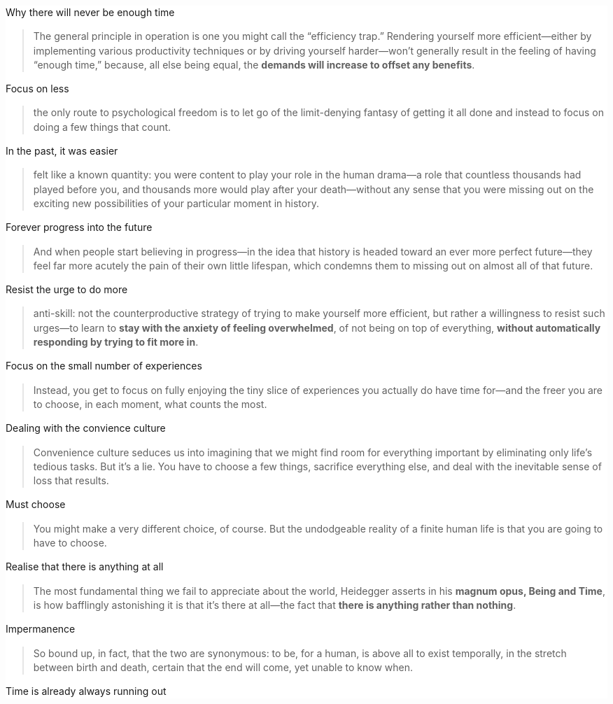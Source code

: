Why there will never be enough time

> The general principle in operation is one you might call the “efficiency trap.” Rendering yourself more efficient—either by implementing various productivity techniques or by driving yourself harder—won’t generally result in the feeling of having “enough time,” because, all else being equal, the **demands will increase to offset any benefits**.

Focus on less

> the only route to psychological freedom is to let go of the limit-denying fantasy of getting it all done and instead to focus on doing a few things that count.

In the past, it was easier

> felt like a known quantity: you were content to play your role in the human drama—a role that countless thousands had played before you, and thousands more would play after your death—without any sense that you were missing out on the exciting new possibilities of your particular moment in history.

Forever progress into the future

> And when people start believing in progress—in the idea that history is headed toward an ever more perfect future—they feel far more acutely the pain of their own little lifespan, which condemns them to missing out on almost all of that future.

Resist the urge to do more

> anti-skill: not the counterproductive strategy of trying to make yourself more efficient, but rather a willingness to resist such urges—to learn to **stay with the anxiety of feeling overwhelmed**, of not being on top of everything, **without automatically responding by trying to fit more in**.

Focus on the small number of experiences

> Instead, you get to focus on fully enjoying the tiny slice of experiences you actually do have time for—and the freer you are to choose, in each moment, what counts the most.

Dealing with the convience culture

> Convenience culture seduces us into imagining that we might find room for everything important by eliminating only life’s tedious tasks. But it’s a lie. You have to choose a few things, sacrifice everything else, and deal with the inevitable sense of loss that results.

Must choose

> You might make a very different choice, of course. But the undodgeable reality of a finite human life is that you are going to have to choose.

Realise that there is anything at all

> The most fundamental thing we fail to appreciate about the world, Heidegger asserts in his **magnum opus, Being and Time**, is how bafflingly astonishing it is that it’s there at all—the fact that **there is anything rather than nothing**.

Impermanence

> So bound up, in fact, that the two are synonymous: to be, for a human, is above all to exist temporally, in the stretch between birth and death, certain that the end will come, yet unable to know when.

Time is already always running out
